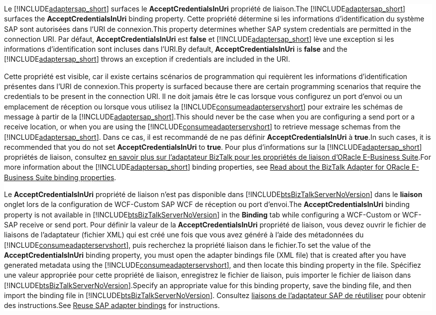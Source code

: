  <span data-ttu-id="ddcc6-149">Le [!INCLUDE[adaptersap_short](../../includes/adaptersap-short-md.md)] surfaces le **AcceptCredentialsInUri** propriété de liaison.</span><span class="sxs-lookup"><span data-stu-id="ddcc6-149">The [!INCLUDE[adaptersap_short](../../includes/adaptersap-short-md.md)] surfaces the **AcceptCredentialsInUri** binding property.</span></span> <span data-ttu-id="ddcc6-150">Cette propriété détermine si les informations d’identification du système SAP sont autorisées dans l’URI de connexion.</span><span class="sxs-lookup"><span data-stu-id="ddcc6-150">This property determines whether SAP system credentials are permitted in the connection URI.</span></span> <span data-ttu-id="ddcc6-151">Par défaut, **AcceptCredentialsInUri** est **false** et [!INCLUDE[adaptersap_short](../../includes/adaptersap-short-md.md)] lève une exception si les informations d’identification sont incluses dans l’URI.</span><span class="sxs-lookup"><span data-stu-id="ddcc6-151">By default, **AcceptCredentialsInUri** is **false** and the [!INCLUDE[adaptersap_short](../../includes/adaptersap-short-md.md)] throws an exception if credentials are included in the URI.</span></span>  
  
 <span data-ttu-id="ddcc6-152">Cette propriété est visible, car il existe certains scénarios de programmation qui requièrent les informations d’identification présentes dans l’URI de connexion.</span><span class="sxs-lookup"><span data-stu-id="ddcc6-152">This property is surfaced because there are certain programming scenarios that require the credentials to be present in the connection URI.</span></span> <span data-ttu-id="ddcc6-153">Il ne doit jamais être le cas lorsque vous configurez un port d’envoi ou un emplacement de réception ou lorsque vous utilisez la [!INCLUDE[consumeadapterservshort](../../includes/consumeadapterservshort-md.md)] pour extraire les schémas de message à partir de la [!INCLUDE[adaptersap_short](../../includes/adaptersap-short-md.md)].</span><span class="sxs-lookup"><span data-stu-id="ddcc6-153">This should never be the case when you are configuring a send port or a receive location, or when you are using the [!INCLUDE[consumeadapterservshort](../../includes/consumeadapterservshort-md.md)] to retrieve message schemas from the [!INCLUDE[adaptersap_short](../../includes/adaptersap-short-md.md)].</span></span> <span data-ttu-id="ddcc6-154">Dans ce cas, il est recommandé de ne pas définir **AcceptCredentialsInUri** à **true**.</span><span class="sxs-lookup"><span data-stu-id="ddcc6-154">In such cases, it is recommended that you do not set **AcceptCredentialsInUri** to **true**.</span></span> <span data-ttu-id="ddcc6-155">Pour plus d’informations sur la [!INCLUDE[adaptersap_short](../../includes/adaptersap-short-md.md)] propriétés de liaison, consultez [en savoir plus sur l’adaptateur BizTalk pour les propriétés de liaison d’ORacle E-Business Suite](../../adapters-and-accelerators/adapter-oracle-ebs/read-about-the-biztalk-adapter-for-oracle-e-business-suite-binding-properties.md).</span><span class="sxs-lookup"><span data-stu-id="ddcc6-155">For more information about the [!INCLUDE[adaptersap_short](../../includes/adaptersap-short-md.md)] binding properties, see [Read about the BizTalk Adapter for ORacle E-Business Suite binding properties](../../adapters-and-accelerators/adapter-oracle-ebs/read-about-the-biztalk-adapter-for-oracle-e-business-suite-binding-properties.md).</span></span>  
  
 <span data-ttu-id="ddcc6-156">Le **AcceptCredentialsInUri** propriété de liaison n’est pas disponible dans [!INCLUDE[btsBizTalkServerNoVersion](../../includes/btsbiztalkservernoversion-md.md)] dans le **liaison** onglet lors de la configuration de WCF-Custom SAP WCF de réception ou port d’envoi.</span><span class="sxs-lookup"><span data-stu-id="ddcc6-156">The **AcceptCredentialsInUri** binding property is not available in [!INCLUDE[btsBizTalkServerNoVersion](../../includes/btsbiztalkservernoversion-md.md)] in the **Binding** tab while configuring a WCF-Custom or WCF-SAP receive or send port.</span></span> <span data-ttu-id="ddcc6-157">Pour définir la valeur de la **AcceptCredentialsInUri** propriété de liaison, vous devez ouvrir le fichier de liaisons de l’adaptateur (fichier XML) qui est créé une fois que vous avez généré à l’aide des métadonnées du [!INCLUDE[consumeadapterservshort](../../includes/consumeadapterservshort-md.md)], puis recherchez la propriété liaison dans le fichier.</span><span class="sxs-lookup"><span data-stu-id="ddcc6-157">To set the value of the **AcceptCredentialsInUri** binding property, you must open the adapter bindings file (XML file) that is created after you have generated metadata using the [!INCLUDE[consumeadapterservshort](../../includes/consumeadapterservshort-md.md)], and then locate this binding property in the file.</span></span> <span data-ttu-id="ddcc6-158">Spécifiez une valeur appropriée pour cette propriété de liaison, enregistrez le fichier de liaison, puis importer le fichier de liaison dans [!INCLUDE[btsBizTalkServerNoVersion](../../includes/btsbiztalkservernoversion-md.md)].</span><span class="sxs-lookup"><span data-stu-id="ddcc6-158">Specify an appropriate value for this binding property, save the binding file, and then import the binding file in [!INCLUDE[btsBizTalkServerNoVersion](../../includes/btsbiztalkservernoversion-md.md)].</span></span> <span data-ttu-id="ddcc6-159">Consultez [liaisons de l’adaptateur SAP de réutiliser](../../adapters-and-accelerators/adapter-sap/reuse-sap-adapter-bindings.md) pour obtenir des instructions.</span><span class="sxs-lookup"><span data-stu-id="ddcc6-159">See [Reuse SAP adapter bindings](../../adapters-and-accelerators/adapter-sap/reuse-sap-adapter-bindings.md) for instructions.</span></span>  
  